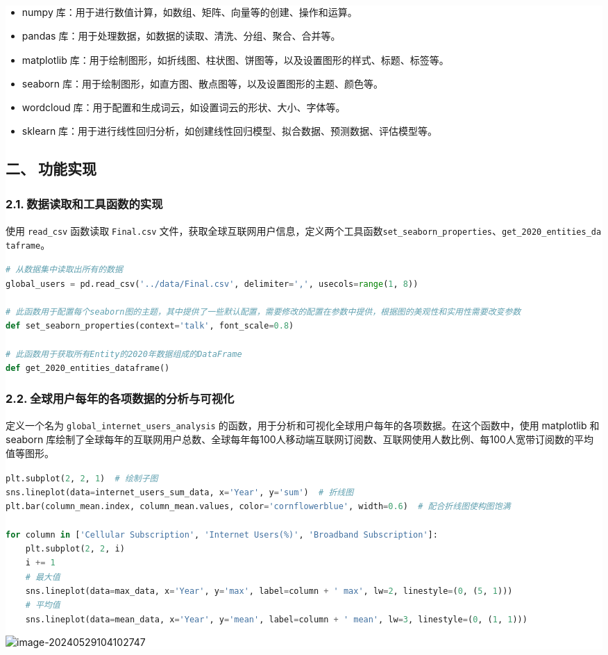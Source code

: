    - numpy 库：用于进行数值计算，如数组、矩阵、向量等的创建、操作和运算。

   - pandas 库：用于处理数据，如数据的读取、清洗、分组、聚合、合并等。
   - matplotlib 库：用于绘制图形，如折线图、柱状图、饼图等，以及设置图形的样式、标题、标签等。
   - seaborn 库：用于绘制图形，如直方图、散点图等，以及设置图形的主题、颜色等。
   - wordcloud 库：用于配置和生成词云，如设置词云的形状、大小、字体等。
   - sklearn 库：用于进行线性回归分析，如创建线性回归模型、拟合数据、预测数据、评估模型等。







## 二、 功能实现



### 2.1. 数据读取和工具函数的实现

使用 `read_csv` 函数读取 `Final.csv` 文件，获取全球互联网用户信息，定义两个工具函数`set_seaborn_properties`、`get_2020_entities_dataframe`。

```python
# 从数据集中读取出所有的数据
global_users = pd.read_csv('../data/Final.csv', delimiter=',', usecols=range(1, 8))

# 此函数用于配置每个seaborn图的主题，其中提供了一些默认配置，需要修改的配置在参数中提供，根据图的美观性和实用性需要改变参数
def set_seaborn_properties(context='talk', font_scale=0.8)

# 此函数用于获取所有Entity的2020年数据组成的DataFrame
def get_2020_entities_dataframe()
```

### 2.2. 全球用户每年的各项数据的分析与可视化

定义一个名为 `global_internet_users_analysis` 的函数，用于分析和可视化全球用户每年的各项数据。在这个函数中，使用 matplotlib 和 seaborn 库绘制了全球每年的互联网用户总数、全球每年每100人移动端互联网订阅数、互联网使用人数比例、每100人宽带订阅数的平均值等图形。

``````python
plt.subplot(2, 2, 1)  # 绘制子图
sns.lineplot(data=internet_users_sum_data, x='Year', y='sum')  # 折线图
plt.bar(column_mean.index, column_mean.values, color='cornflowerblue', width=0.6)  # 配合折线图使构图饱满

for column in ['Cellular Subscription', 'Internet Users(%)', 'Broadband Subscription']:
    plt.subplot(2, 2, i)
    i += 1
    # 最大值
    sns.lineplot(data=max_data, x='Year', y='max', label=column + ' max', lw=2, linestyle=(0, (5, 1)))
    # 平均值
    sns.lineplot(data=mean_data, x='Year', y='mean', label=column + ' mean', lw=3, linestyle=(0, (1, 1)))
``````

![image-20240529104102747](https://fakercodes.oss-cn-hangzhou.aliyuncs.com/sl/OS202405291041811.png?sleflearingnotes)
